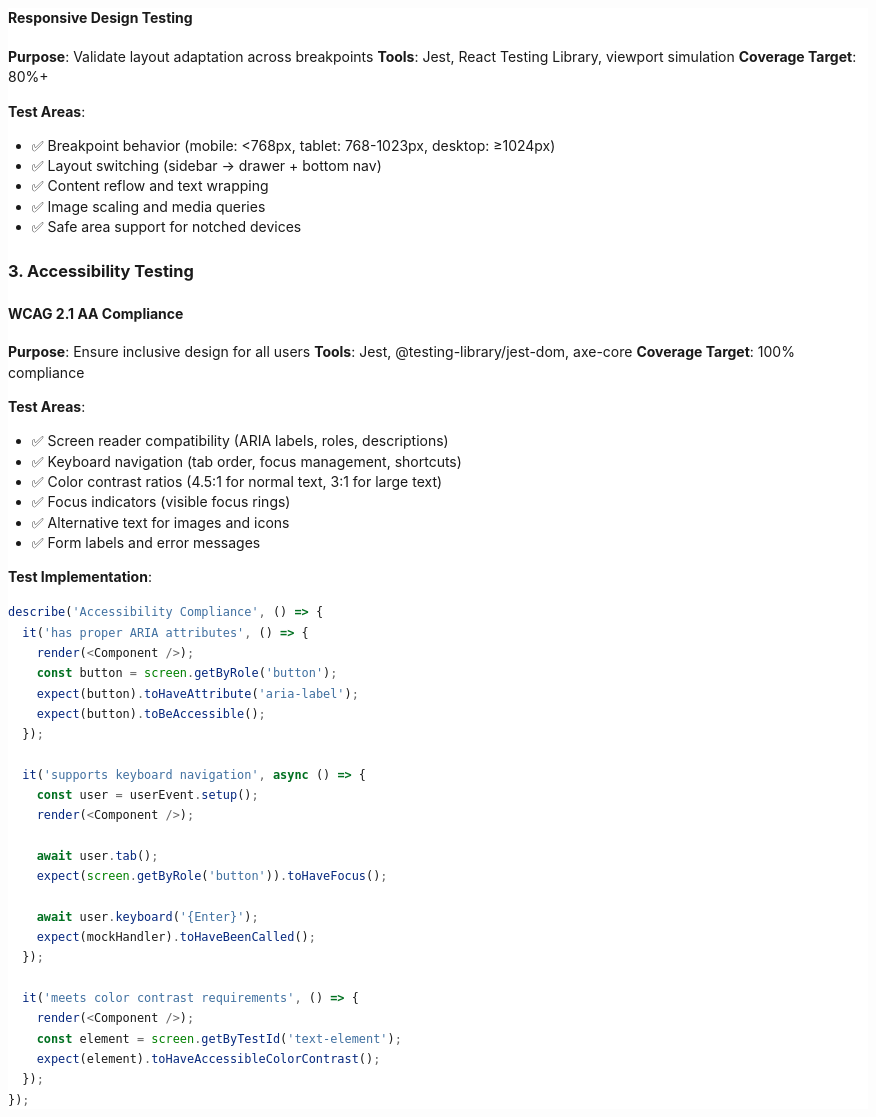 #### Responsive Design Testing
**Purpose**: Validate layout adaptation across breakpoints
**Tools**: Jest, React Testing Library, viewport simulation
**Coverage Target**: 80%+

**Test Areas**:
- ✅ Breakpoint behavior (mobile: <768px, tablet: 768-1023px, desktop: ≥1024px)
- ✅ Layout switching (sidebar → drawer + bottom nav)
- ✅ Content reflow and text wrapping
- ✅ Image scaling and media queries
- ✅ Safe area support for notched devices

### 3. Accessibility Testing

#### WCAG 2.1 AA Compliance
**Purpose**: Ensure inclusive design for all users
**Tools**: Jest, @testing-library/jest-dom, axe-core
**Coverage Target**: 100% compliance

**Test Areas**:
- ✅ Screen reader compatibility (ARIA labels, roles, descriptions)
- ✅ Keyboard navigation (tab order, focus management, shortcuts)
- ✅ Color contrast ratios (4.5:1 for normal text, 3:1 for large text)
- ✅ Focus indicators (visible focus rings)
- ✅ Alternative text for images and icons
- ✅ Form labels and error messages

**Test Implementation**:
```typescript
describe('Accessibility Compliance', () => {
  it('has proper ARIA attributes', () => {
    render(<Component />);
    const button = screen.getByRole('button');
    expect(button).toHaveAttribute('aria-label');
    expect(button).toBeAccessible();
  });

  it('supports keyboard navigation', async () => {
    const user = userEvent.setup();
    render(<Component />);
    
    await user.tab();
    expect(screen.getByRole('button')).toHaveFocus();
    
    await user.keyboard('{Enter}');
    expect(mockHandler).toHaveBeenCalled();
  });

  it('meets color contrast requirements', () => {
    render(<Component />);
    const element = screen.getByTestId('text-element');
    expect(element).toHaveAccessibleColorContrast();
  });
});
```
